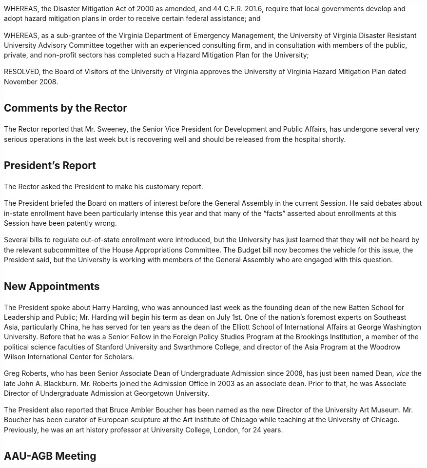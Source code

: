 WHEREAS, the Disaster Mitigation Act of 2000 as amended, and 44 C.F.R. 201.6, require that local governments develop and adopt hazard mitigation plans in order to receive certain federal assistance; and

WHEREAS, as a sub-grantee of the Virginia Department of Emergency Management, the University of Virginia Disaster Resistant University Advisory Committee together with an experienced consulting firm, and in consultation with members of the public, private, and non-profit sectors has completed such a Hazard Mitigation Plan for the University;

RESOLVED, the Board of Visitors of the University of Virginia approves the University of Virginia Hazard Mitigation Plan dated November 2008.

## Comments by the Rector

The Rector reported that Mr. Sweeney, the Senior Vice President for Development and Public Affairs, has undergone several very serious operations in the last week but is recovering well and should be released from the hospital shortly.

## President’s Report

The Rector asked the President to make his customary report.

The President briefed the Board on matters of interest before the General Assembly in the current Session. He said debates about in-state enrollment have been particularly intense this year and that many of the “facts” asserted about enrollments at this Session have been patently wrong.

Several bills to regulate out-of-state enrollment were introduced, but the University has just learned that they will not be heard by the relevant subcommittee of the House Appropriations Committee. The Budget bill now becomes the vehicle for this issue, the President said, but the University is working with members of the General Assembly who are engaged with this question.

## New Appointments

The President spoke about Harry Harding, who was announced last week as the founding dean of the new Batten School for Leadership and Public; Mr. Harding will begin his term as dean on July 1st. One of the nation’s foremost experts on Southeast Asia, particularly China, he has served for ten years as the dean of the Elliott School of International Affairs at George Washington University. Before that he was a Senior Fellow in the Foreign Policy Studies Program at the Brookings Institution, a member of the political science faculties of Stanford University and Swarthmore College, and director of the Asia Program at the Woodrow Wilson International Center for Scholars.

Greg Roberts, who has been Senior Associate Dean of Undergraduate Admission since 2008, has just been named Dean, *vice* the late John A. Blackburn. Mr. Roberts joined the Admission Office in 2003 as an associate dean. Prior to that, he was Associate Director of Undergraduate Admission at Georgetown University.

The President also reported that Bruce Ambler Boucher has been named as the new Director of the University Art Museum. Mr. Boucher has been curator of European sculpture at the Art Institute of Chicago while teaching at the University of Chicago. Previously, he was an art history professor at University College, London, for 24 years.

## AAU-AGB Meeting
